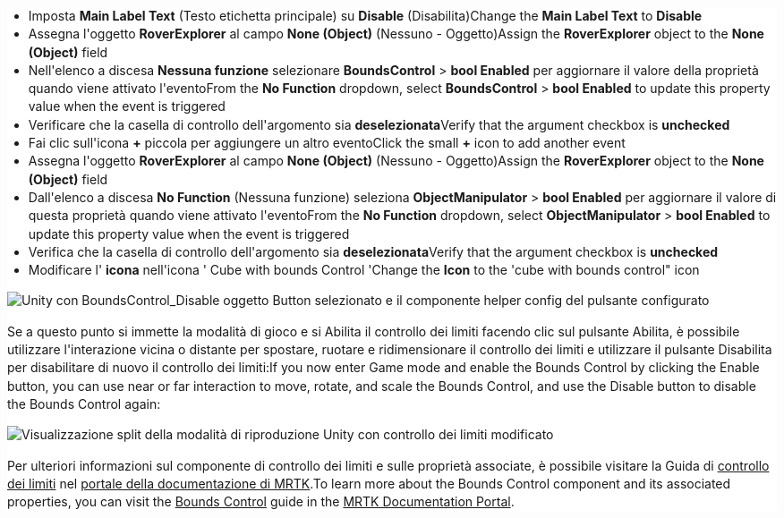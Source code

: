 * <span data-ttu-id="c90f4-188">Imposta **Main Label Text** (Testo etichetta principale) su **Disable** (Disabilita)</span><span class="sxs-lookup"><span data-stu-id="c90f4-188">Change the **Main Label Text** to **Disable**</span></span>
* <span data-ttu-id="c90f4-189">Assegna l'oggetto **RoverExplorer** al campo **None (Object)** (Nessuno - Oggetto)</span><span class="sxs-lookup"><span data-stu-id="c90f4-189">Assign the **RoverExplorer** object to the **None (Object)** field</span></span>
* <span data-ttu-id="c90f4-190">Nell'elenco a discesa **Nessuna funzione** selezionare **BoundsControl**  >  **bool Enabled** per aggiornare il valore della proprietà quando viene attivato l'evento</span><span class="sxs-lookup"><span data-stu-id="c90f4-190">From the **No Function** dropdown, select **BoundsControl** > **bool Enabled** to update this property value when the event is triggered</span></span>
* <span data-ttu-id="c90f4-191">Verificare che la casella di controllo dell'argomento sia **deselezionata**</span><span class="sxs-lookup"><span data-stu-id="c90f4-191">Verify that the argument checkbox is **unchecked**</span></span>
* <span data-ttu-id="c90f4-192">Fai clic sull'icona **+** piccola per aggiungere un altro evento</span><span class="sxs-lookup"><span data-stu-id="c90f4-192">Click the small **+** icon to add another event</span></span>
* <span data-ttu-id="c90f4-193">Assegna l'oggetto **RoverExplorer** al campo **None (Object)** (Nessuno - Oggetto)</span><span class="sxs-lookup"><span data-stu-id="c90f4-193">Assign the **RoverExplorer** object to the **None (Object)** field</span></span>
* <span data-ttu-id="c90f4-194">Dall'elenco a discesa **No Function** (Nessuna funzione) seleziona **ObjectManipulator** > **bool Enabled** per aggiornare il valore di questa proprietà quando viene attivato l'evento</span><span class="sxs-lookup"><span data-stu-id="c90f4-194">From the **No Function** dropdown, select **ObjectManipulator** > **bool Enabled** to update this property value when the event is triggered</span></span>
* <span data-ttu-id="c90f4-195">Verifica che la casella di controllo dell'argomento sia **deselezionata**</span><span class="sxs-lookup"><span data-stu-id="c90f4-195">Verify that the argument checkbox is **unchecked**</span></span>
* <span data-ttu-id="c90f4-196">Modificare l' **icona** nell'icona ' Cube with bounds Control '</span><span class="sxs-lookup"><span data-stu-id="c90f4-196">Change the **Icon** to the 'cube with bounds control" icon</span></span>

![Unity con BoundsControl_Disable oggetto Button selezionato e il componente helper config del pulsante configurato](images/mr-learning-base/base-07-section2-step1-3.png)

<span data-ttu-id="c90f4-198">Se a questo punto si immette la modalità di gioco e si Abilita il controllo dei limiti facendo clic sul pulsante Abilita, è possibile utilizzare l'interazione vicina o distante per spostare, ruotare e ridimensionare il controllo dei limiti e utilizzare il pulsante Disabilita per disabilitare di nuovo il controllo dei limiti:</span><span class="sxs-lookup"><span data-stu-id="c90f4-198">If you now enter Game mode and enable the Bounds Control by clicking the Enable button, you can use near or far interaction to move, rotate, and scale the Bounds Control, and use the Disable button to disable the Bounds Control again:</span></span>

![Visualizzazione split della modalità di riproduzione Unity con controllo dei limiti modificato](images/mr-learning-base/base-07-section2-step1-4.png)

<span data-ttu-id="c90f4-200">Per ulteriori informazioni sul componente di controllo dei limiti e sulle proprietà associate, è possibile visitare la Guida di [controllo dei limiti](https://microsoft.github.io/MixedRealityToolkit-Unity/Documentation/README_BoundsControl.html) nel [portale della documentazione di MRTK](https://microsoft.github.io/MixedRealityToolkit-Unity/README.html).</span><span class="sxs-lookup"><span data-stu-id="c90f4-200">To learn more about the Bounds Control component and its associated properties, you can visit the [Bounds Control](https://microsoft.github.io/MixedRealityToolkit-Unity/Documentation/README_BoundsControl.html) guide in the [MRTK Documentation Portal](https://microsoft.github.io/MixedRealityToolkit-Unity/README.html).</span></span>
